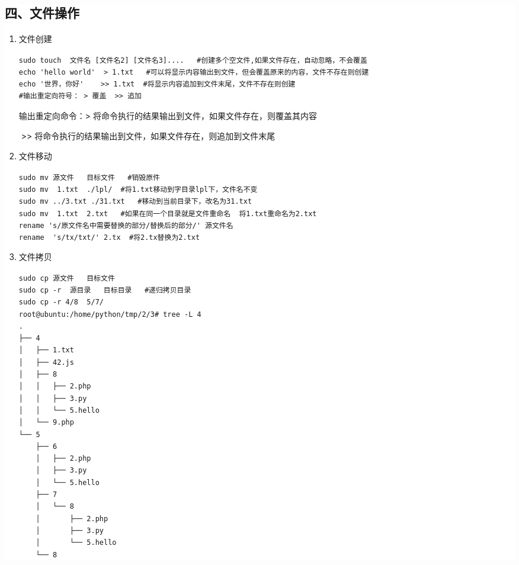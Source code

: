 
## 四、文件操作

1. 文件创建  

   ~~~
   sudo touch  文件名 [文件名2] [文件名3]....   #创建多个空文件,如果文件存在，自动忽略，不会覆盖
   echo 'hello world'  > 1.txt   #可以将显示内容输出到文件，但会覆盖原来的内容，文件不存在则创建
   echo '世界，你好'    >> 1.txt  #将显示内容追加到文件末尾，文件不存在则创建
   #输出重定向符号： > 覆盖  >> 追加 
   ~~~

   输出重定向命令：> 将命令执行的结果输出到文件，如果文件存在，则覆盖其内容

   ​        		      >> 将命令执行的结果输出到文件，如果文件存在，则追加到文件末尾

2. 文件移动

   ~~~
   sudo mv 源文件   目标文件   #销毁原件
   sudo mv  1.txt  ./lpl/  #将1.txt移动到字目录lpl下，文件名不变
   sudo mv ../3.txt ./31.txt   #移动到当前目录下，改名为31.txt
   sudo mv  1.txt  2.txt   #如果在同一个目录就是文件重命名  将1.txt重命名为2.txt
   rename 's/原文件名中需要替换的部分/替换后的部分/' 源文件名
   rename  's/tx/txt/' 2.tx  #将2.tx替换为2.txt
   ~~~

3. 文件拷贝

   ~~~
   sudo cp 源文件   目标文件
   sudo cp -r  源目录   目标目录   #递归拷贝目录
   sudo cp -r 4/8  5/7/
   root@ubuntu:/home/python/tmp/2/3# tree -L 4
   .
   ├── 4
   │   ├── 1.txt
   │   ├── 42.js
   │   ├── 8
   │   │   ├── 2.php
   │   │   ├── 3.py
   │   │   └── 5.hello
   │   └── 9.php
   └── 5
       ├── 6
       │   ├── 2.php
       │   ├── 3.py
       │   └── 5.hello
       ├── 7
       │   └── 8
       │       ├── 2.php
       │       ├── 3.py
       │       └── 5.hello
       └── 8
   ~~~
